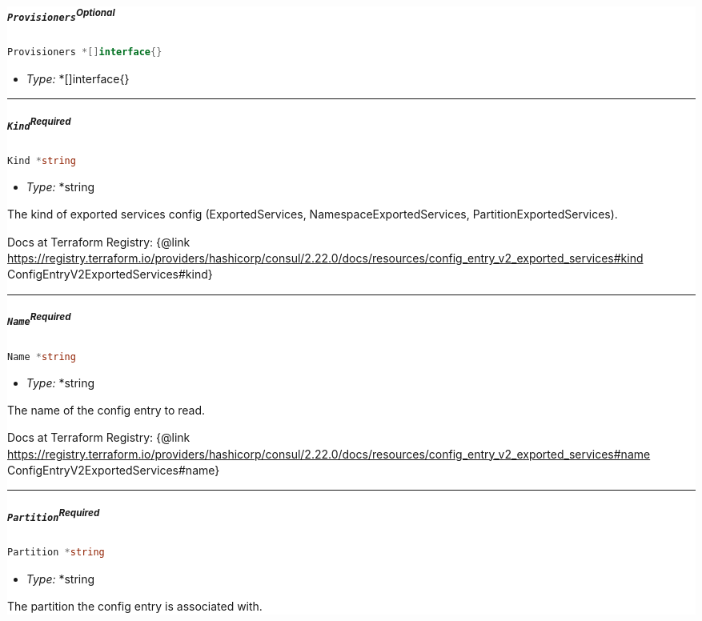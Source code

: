 ##### `Provisioners`<sup>Optional</sup> <a name="Provisioners" id="@cdktf/provider-consul.configEntryV2ExportedServices.ConfigEntryV2ExportedServicesConfig.property.provisioners"></a>

```go
Provisioners *[]interface{}
```

- *Type:* *[]interface{}

---

##### `Kind`<sup>Required</sup> <a name="Kind" id="@cdktf/provider-consul.configEntryV2ExportedServices.ConfigEntryV2ExportedServicesConfig.property.kind"></a>

```go
Kind *string
```

- *Type:* *string

The kind of exported services config (ExportedServices, NamespaceExportedServices, PartitionExportedServices).

Docs at Terraform Registry: {@link https://registry.terraform.io/providers/hashicorp/consul/2.22.0/docs/resources/config_entry_v2_exported_services#kind ConfigEntryV2ExportedServices#kind}

---

##### `Name`<sup>Required</sup> <a name="Name" id="@cdktf/provider-consul.configEntryV2ExportedServices.ConfigEntryV2ExportedServicesConfig.property.name"></a>

```go
Name *string
```

- *Type:* *string

The name of the config entry to read.

Docs at Terraform Registry: {@link https://registry.terraform.io/providers/hashicorp/consul/2.22.0/docs/resources/config_entry_v2_exported_services#name ConfigEntryV2ExportedServices#name}

---

##### `Partition`<sup>Required</sup> <a name="Partition" id="@cdktf/provider-consul.configEntryV2ExportedServices.ConfigEntryV2ExportedServicesConfig.property.partition"></a>

```go
Partition *string
```

- *Type:* *string

The partition the config entry is associated with.

